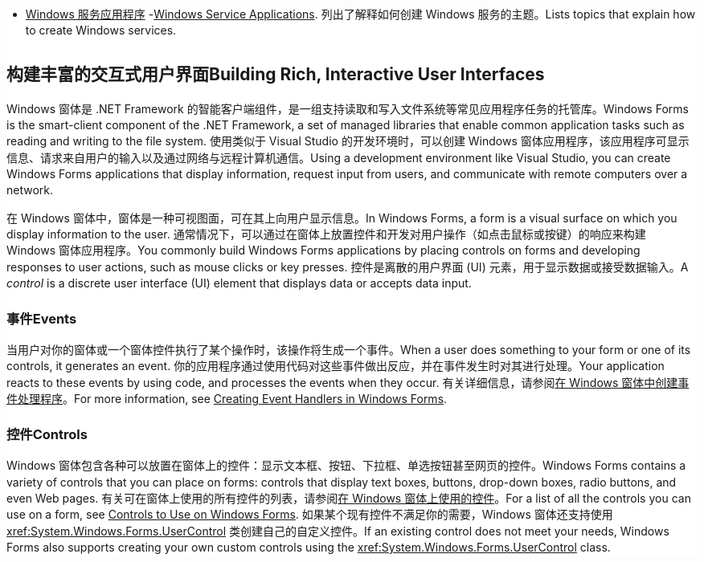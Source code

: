 - <span data-ttu-id="d5287-113">[Windows 服务应用程序](../../../framework/windows-services/index.md) -</span><span class="sxs-lookup"><span data-stu-id="d5287-113">[Windows Service Applications](../../../framework/windows-services/index.md).</span></span> <span data-ttu-id="d5287-114">列出了解释如何创建 Windows 服务的主题。</span><span class="sxs-lookup"><span data-stu-id="d5287-114">Lists topics that explain how to create Windows services.</span></span>

## <a name="building-rich-interactive-user-interfaces"></a><span data-ttu-id="d5287-115">构建丰富的交互式用户界面</span><span class="sxs-lookup"><span data-stu-id="d5287-115">Building Rich, Interactive User Interfaces</span></span>

<span data-ttu-id="d5287-116">Windows 窗体是 .NET Framework 的智能客户端组件，是一组支持读取和写入文件系统等常见应用程序任务的托管库。</span><span class="sxs-lookup"><span data-stu-id="d5287-116">Windows Forms is the smart-client component of the .NET Framework, a set of managed libraries that enable common application tasks such as reading and writing to the file system.</span></span> <span data-ttu-id="d5287-117">使用类似于 Visual Studio 的开发环境时，可以创建 Windows 窗体应用程序，该应用程序可显示信息、请求来自用户的输入以及通过网络与远程计算机通信。</span><span class="sxs-lookup"><span data-stu-id="d5287-117">Using a development environment like Visual Studio, you can create Windows Forms applications that display information, request input from users, and communicate with remote computers over a network.</span></span>

<span data-ttu-id="d5287-118">在 Windows 窗体中，窗体是一种可视图面，可在其上向用户显示信息。</span><span class="sxs-lookup"><span data-stu-id="d5287-118">In Windows Forms, a form is a visual surface on which you display information to the user.</span></span> <span data-ttu-id="d5287-119">通常情况下，可以通过在窗体上放置控件和开发对用户操作（如点击鼠标或按键）的响应来构建 Windows 窗体应用程序。</span><span class="sxs-lookup"><span data-stu-id="d5287-119">You commonly build Windows Forms applications by placing controls on forms and developing responses to user actions, such as mouse clicks or key presses.</span></span> <span data-ttu-id="d5287-120">控件是离散的用户界面 (UI) 元素，用于显示数据或接受数据输入。</span><span class="sxs-lookup"><span data-stu-id="d5287-120">A *control* is a discrete user interface (UI) element that displays data or accepts data input.</span></span>

### <a name="events"></a><span data-ttu-id="d5287-121">事件</span><span class="sxs-lookup"><span data-stu-id="d5287-121">Events</span></span>

<span data-ttu-id="d5287-122">当用户对你的窗体或一个窗体控件执行了某个操作时，该操作将生成一个事件。</span><span class="sxs-lookup"><span data-stu-id="d5287-122">When a user does something to your form or one of its controls, it generates an event.</span></span> <span data-ttu-id="d5287-123">你的应用程序通过使用代码对这些事件做出反应，并在事件发生时对其进行处理。</span><span class="sxs-lookup"><span data-stu-id="d5287-123">Your application reacts to these events by using code, and processes the events when they occur.</span></span> <span data-ttu-id="d5287-124">有关详细信息，请参阅[在 Windows 窗体中创建事件处理程序](../../../framework/winforms/creating-event-handlers-in-windows-forms.md)。</span><span class="sxs-lookup"><span data-stu-id="d5287-124">For more information, see [Creating Event Handlers in Windows Forms](../../../framework/winforms/creating-event-handlers-in-windows-forms.md).</span></span>

### <a name="controls"></a><span data-ttu-id="d5287-125">控件</span><span class="sxs-lookup"><span data-stu-id="d5287-125">Controls</span></span>

<span data-ttu-id="d5287-126">Windows 窗体包含各种可以放置在窗体上的控件：显示文本框、按钮、下拉框、单选按钮甚至网页的控件。</span><span class="sxs-lookup"><span data-stu-id="d5287-126">Windows Forms contains a variety of controls that you can place on forms: controls that display text boxes, buttons, drop-down boxes, radio buttons, and even Web pages.</span></span> <span data-ttu-id="d5287-127">有关可在窗体上使用的所有控件的列表，请参阅[在 Windows 窗体上使用的控件](../../../framework/winforms/controls/controls-to-use-on-windows-forms.md)。</span><span class="sxs-lookup"><span data-stu-id="d5287-127">For a list of all the controls you can use on a form, see [Controls to Use on Windows Forms](../../../framework/winforms/controls/controls-to-use-on-windows-forms.md).</span></span> <span data-ttu-id="d5287-128">如果某个现有控件不满足你的需要，Windows 窗体还支持使用 <xref:System.Windows.Forms.UserControl> 类创建自己的自定义控件。</span><span class="sxs-lookup"><span data-stu-id="d5287-128">If an existing control does not meet your needs, Windows Forms also supports creating your own custom controls using the <xref:System.Windows.Forms.UserControl> class.</span></span>
